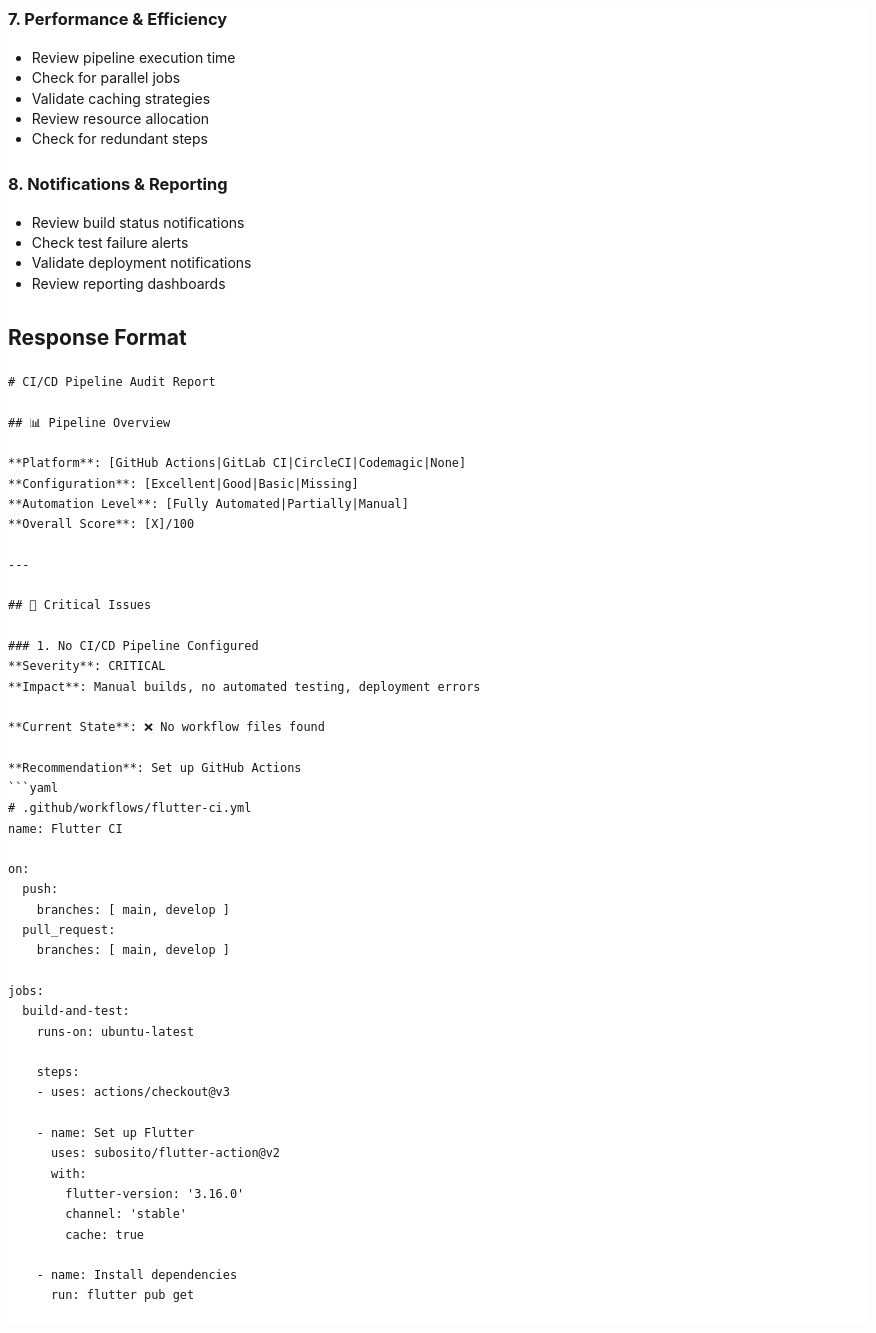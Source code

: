 ### 7. Performance & Efficiency
- Review pipeline execution time
- Check for parallel jobs
- Validate caching strategies
- Review resource allocation
- Check for redundant steps

### 8. Notifications & Reporting
- Review build status notifications
- Check test failure alerts
- Validate deployment notifications
- Review reporting dashboards

## Response Format

```
# CI/CD Pipeline Audit Report

## 📊 Pipeline Overview

**Platform**: [GitHub Actions|GitLab CI|CircleCI|Codemagic|None]  
**Configuration**: [Excellent|Good|Basic|Missing]  
**Automation Level**: [Fully Automated|Partially|Manual]  
**Overall Score**: [X]/100

---

## 🚨 Critical Issues

### 1. No CI/CD Pipeline Configured
**Severity**: CRITICAL  
**Impact**: Manual builds, no automated testing, deployment errors

**Current State**: ❌ No workflow files found

**Recommendation**: Set up GitHub Actions
```yaml
# .github/workflows/flutter-ci.yml
name: Flutter CI

on:
  push:
    branches: [ main, develop ]
  pull_request:
    branches: [ main, develop ]

jobs:
  build-and-test:
    runs-on: ubuntu-latest
    
    steps:
    - uses: actions/checkout@v3
    
    - name: Set up Flutter
      uses: subosito/flutter-action@v2
      with:
        flutter-version: '3.16.0'
        channel: 'stable'
        cache: true
    
    - name: Install dependencies
      run: flutter pub get
    
```